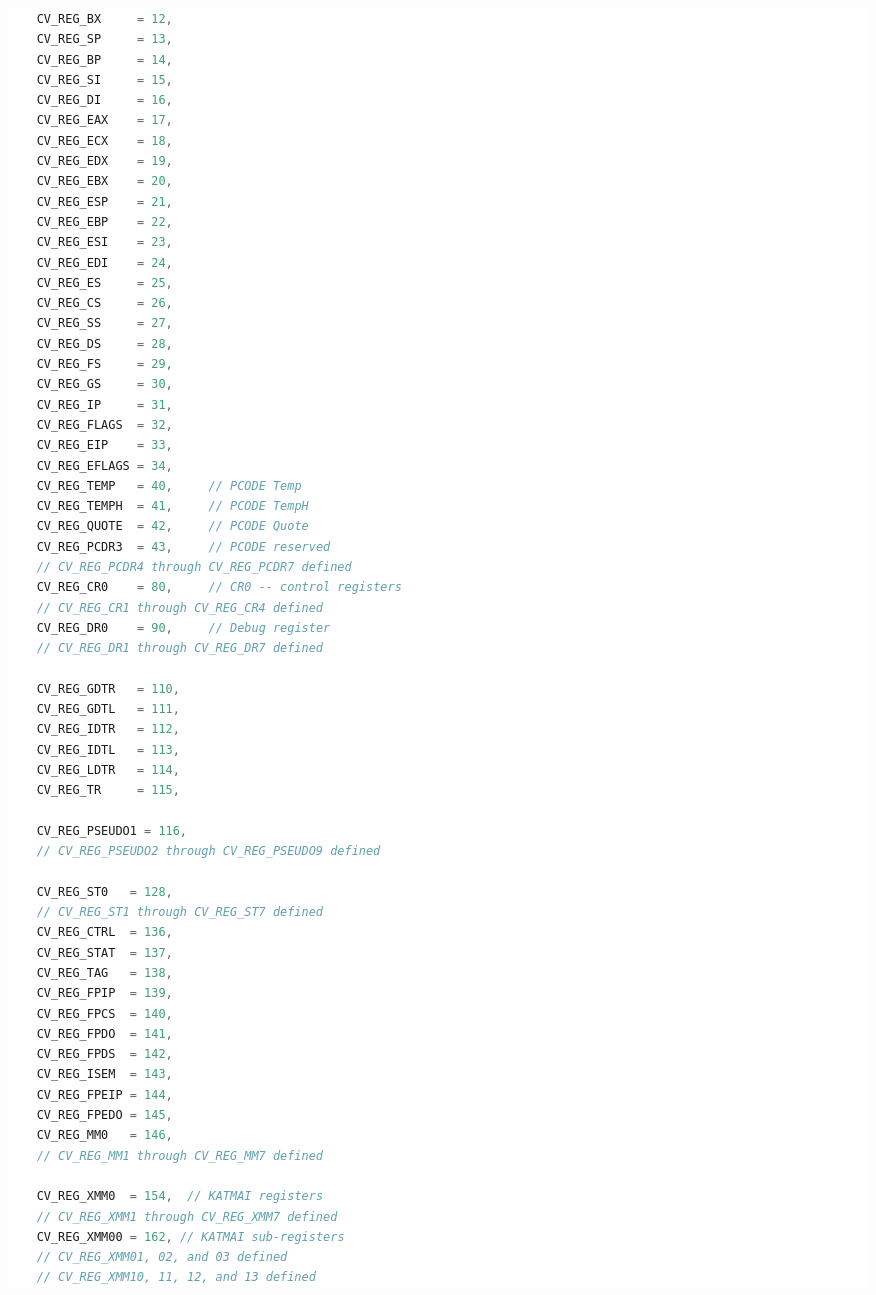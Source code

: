 ```C++
    CV_REG_BX     = 12,
    CV_REG_SP     = 13,
    CV_REG_BP     = 14,
    CV_REG_SI     = 15,
    CV_REG_DI     = 16,
    CV_REG_EAX    = 17,
    CV_REG_ECX    = 18,
    CV_REG_EDX    = 19,
    CV_REG_EBX    = 20,
    CV_REG_ESP    = 21,
    CV_REG_EBP    = 22,
    CV_REG_ESI    = 23,
    CV_REG_EDI    = 24,
    CV_REG_ES     = 25,
    CV_REG_CS     = 26,
    CV_REG_SS     = 27,
    CV_REG_DS     = 28,
    CV_REG_FS     = 29,
    CV_REG_GS     = 30,
    CV_REG_IP     = 31,
    CV_REG_FLAGS  = 32,
    CV_REG_EIP    = 33,
    CV_REG_EFLAGS = 34,
    CV_REG_TEMP   = 40,     // PCODE Temp
    CV_REG_TEMPH  = 41,     // PCODE TempH
    CV_REG_QUOTE  = 42,     // PCODE Quote
    CV_REG_PCDR3  = 43,     // PCODE reserved
    // CV_REG_PCDR4 through CV_REG_PCDR7 defined
    CV_REG_CR0    = 80,     // CR0 -- control registers
    // CV_REG_CR1 through CV_REG_CR4 defined
    CV_REG_DR0    = 90,     // Debug register
    // CV_REG_DR1 through CV_REG_DR7 defined

    CV_REG_GDTR   = 110,
    CV_REG_GDTL   = 111,
    CV_REG_IDTR   = 112,
    CV_REG_IDTL   = 113,
    CV_REG_LDTR   = 114,
    CV_REG_TR     = 115,

    CV_REG_PSEUDO1 = 116,
    // CV_REG_PSEUDO2 through CV_REG_PSEUDO9 defined

    CV_REG_ST0   = 128,
    // CV_REG_ST1 through CV_REG_ST7 defined
    CV_REG_CTRL  = 136,
    CV_REG_STAT  = 137,
    CV_REG_TAG   = 138,
    CV_REG_FPIP  = 139,
    CV_REG_FPCS  = 140,
    CV_REG_FPDO  = 141,
    CV_REG_FPDS  = 142,
    CV_REG_ISEM  = 143,
    CV_REG_FPEIP = 144,
    CV_REG_FPEDO = 145,
    CV_REG_MM0   = 146,
    // CV_REG_MM1 through CV_REG_MM7 defined

    CV_REG_XMM0  = 154,  // KATMAI registers
    // CV_REG_XMM1 through CV_REG_XMM7 defined
    CV_REG_XMM00 = 162, // KATMAI sub-registers
    // CV_REG_XMM01, 02, and 03 defined
    // CV_REG_XMM10, 11, 12, and 13 defined
```